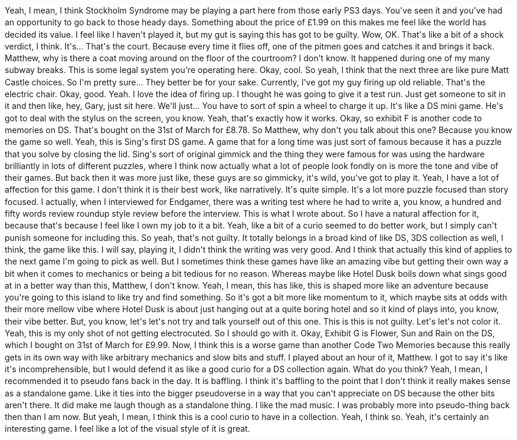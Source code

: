 Yeah, I mean, I think Stockholm Syndrome may be playing a part here from those early PS3 days. You've seen it and you've had an opportunity to go back to those heady days. Something about the price of £1.99 on this makes me feel like the world has decided its value.
I feel like I haven't played it, but my gut is saying this has got to be guilty.
Wow, OK. That's like a bit of a shock verdict, I think.
It's... That's the court.
Because every time it flies off, one of the pitmen goes and catches it and brings it back.
Matthew, why is there a coat moving around on the floor of the courtroom?
I don't know. It happened during one of my many subway breaks.
This is some legal system you're operating here. Okay, cool. So yeah, I think that the next three are like pure Matt Castle choices.
So I'm pretty sure...
They better be for your sake. Currently, I've got my guy firing up old reliable. That's the electric chair.
Okay, good. Yeah. I love the idea of firing up.
I thought he was going to give it a test run. Just get someone to sit in it and then like, hey, Gary, just sit here. We'll just...
You have to sort of spin a wheel to charge it up.
It's like a DS mini game. He's got to deal with the stylus on the screen, you know.
Yeah, that's exactly how it works.
Okay, so exhibit F is another code to memories on DS. That's bought on the 31st of March for £8.78. So Matthew, why don't you talk about this one?
Because you know the game so well.
Yeah, this is Sing's first DS game. A game that for a long time was just sort of famous because it has a puzzle that you solve by closing the lid. Sing's sort of original gimmick and the thing they were famous for was using the hardware brilliantly in lots of different puzzles, where I think now actually what a lot of people look fondly on is more the tone and vibe of their games.
But back then it was more just like, these guys are so gimmicky, it's wild, you've got to play it. Yeah, I have a lot of affection for this game. I don't think it is their best work, like narratively.
It's quite simple. It's a lot more puzzle focused than story focused. I actually, when I interviewed for Endgamer, there was a writing test where he had to write a, you know, a hundred and fifty words review roundup style review before the interview.
This is what I wrote about. So I have a natural affection for it, because that's because I feel like I own my job to it a bit. Yeah, like a bit of a curio seemed to do better work, but I simply can't punish someone for including this.
So yeah, that's not guilty.
It totally belongs in a broad kind of like DS, 3DS collection as well, I think, the game like this. I will say, playing it, I didn't think the writing was very good. And I think that actually this kind of applies to the next game I'm going to pick as well.
But I sometimes think these games have like an amazing vibe but getting their own way a bit when it comes to mechanics or being a bit tedious for no reason. Whereas maybe like Hotel Dusk boils down what sings good at in a better way than this, Matthew, I don't know.
Yeah, I mean, this has like, this is shaped more like an adventure because you're going to this island to like try and find something. So it's got a bit more like momentum to it, which maybe sits at odds with their more mellow vibe where Hotel Dusk is about just hanging out at a quite boring hotel and so it kind of plays into, you know, their vibe better. But, you know, let's let's not try and talk yourself out of this one.
This is this is not guilty. Let's let's not color it.
Yeah, this is my only shot of not getting electrocuted. So I should go with it. Okay, Exhibit G is Flower, Sun and Rain on the DS, which I bought on 31st of March for £9.99.
Now, I think this is a worse game than another Code Two Memories because this really gets in its own way with like arbitrary mechanics and slow bits and stuff. I played about an hour of it, Matthew. I got to say it's like it's incomprehensible, but I would defend it as like a good curio for a DS collection again.
What do you think?
Yeah, I mean, I recommended it to pseudo fans back in the day. It is baffling. I think it's baffling to the point that I don't think it really makes sense as a standalone game.
Like it ties into the bigger pseudoverse in a way that you can't appreciate on DS because the other bits aren't there. It did make me laugh though as a standalone thing. I like the mad music.
I was probably more into pseudo-thing back then than I am now. But yeah, I mean, I think this is a cool curio to have in a collection.
Yeah, I think so. Yeah, it's certainly an interesting game. I feel like a lot of the visual style of it is great.